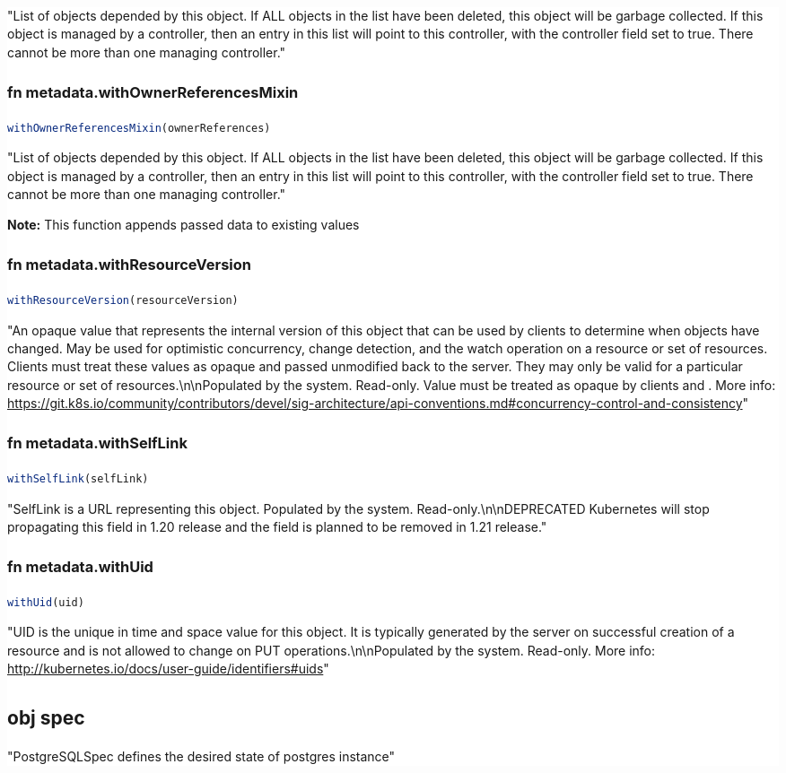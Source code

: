 "List of objects depended by this object. If ALL objects in the list have been deleted, this object will be garbage collected. If this object is managed by a controller, then an entry in this list will point to this controller, with the controller field set to true. There cannot be more than one managing controller."

### fn metadata.withOwnerReferencesMixin

```ts
withOwnerReferencesMixin(ownerReferences)
```

"List of objects depended by this object. If ALL objects in the list have been deleted, this object will be garbage collected. If this object is managed by a controller, then an entry in this list will point to this controller, with the controller field set to true. There cannot be more than one managing controller."

**Note:** This function appends passed data to existing values

### fn metadata.withResourceVersion

```ts
withResourceVersion(resourceVersion)
```

"An opaque value that represents the internal version of this object that can be used by clients to determine when objects have changed. May be used for optimistic concurrency, change detection, and the watch operation on a resource or set of resources. Clients must treat these values as opaque and passed unmodified back to the server. They may only be valid for a particular resource or set of resources.\n\nPopulated by the system. Read-only. Value must be treated as opaque by clients and . More info: https://git.k8s.io/community/contributors/devel/sig-architecture/api-conventions.md#concurrency-control-and-consistency"

### fn metadata.withSelfLink

```ts
withSelfLink(selfLink)
```

"SelfLink is a URL representing this object. Populated by the system. Read-only.\n\nDEPRECATED Kubernetes will stop propagating this field in 1.20 release and the field is planned to be removed in 1.21 release."

### fn metadata.withUid

```ts
withUid(uid)
```

"UID is the unique in time and space value for this object. It is typically generated by the server on successful creation of a resource and is not allowed to change on PUT operations.\n\nPopulated by the system. Read-only. More info: http://kubernetes.io/docs/user-guide/identifiers#uids"

## obj spec

"PostgreSQLSpec defines the desired state of postgres instance"
